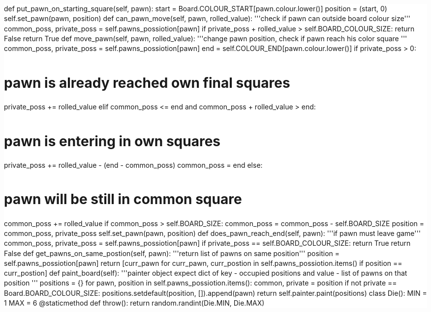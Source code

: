  def put_pawn_on_starting_square(self, pawn):
 start = Board.COLOUR_START[pawn.colour.lower()]
 position = (start, 0)
 self.set_pawn(pawn, position)
 def can_pawn_move(self, pawn, rolled_value):
 '''check if pawn can outside board colour size'''
 common_poss, private_poss = self.pawns_possiotion[pawn]
 if private_poss + rolled_value > self.BOARD_COLOUR_SIZE:
 return False
 return True
 def move_pawn(self, pawn, rolled_value):
 '''change pawn position, check
 if pawn reach his color square
 '''
 common_poss, private_poss = self.pawns_possiotion[pawn]
 end = self.COLOUR_END[pawn.colour.lower()]
 if private_poss > 0:
 # pawn is already reached own final squares
 private_poss += rolled_value
 elif common_poss <= end and common_poss + rolled_value > end:
 # pawn is entering in own squares
 private_poss += rolled_value - (end - common_poss)
 common_poss = end
 else:
 # pawn will be still in common square
 common_poss += rolled_value
 if common_poss > self.BOARD_SIZE:
 common_poss = common_poss - self.BOARD_SIZE
 position = common_poss, private_poss
 self.set_pawn(pawn, position)
 def does_pawn_reach_end(self, pawn):
 '''if pawn must leave game'''
 common_poss, private_poss = self.pawns_possiotion[pawn]
 if private_poss == self.BOARD_COLOUR_SIZE:
 return True
 return False
 def get_pawns_on_same_postion(self, pawn):
 '''return list of pawns on same position'''
 position = self.pawns_possiotion[pawn]
 return [curr_pawn for curr_pawn, curr_postion in
 self.pawns_possiotion.items()
 if position == curr_postion]
 def paint_board(self):
 '''painter object expect dict of
 key - occupied positions and
 value - list of pawns on that position
 '''
 positions = {}
 for pawn, position in self.pawns_possiotion.items():
 common, private = position
 if not private == Board.BOARD_COLOUR_SIZE:
 positions.setdefault(position, []).append(pawn)
 return self.painter.paint(positions)
class Die():
 MIN = 1
 MAX = 6
 @staticmethod
 def throw():
 return random.randint(Die.MIN, Die.MAX)